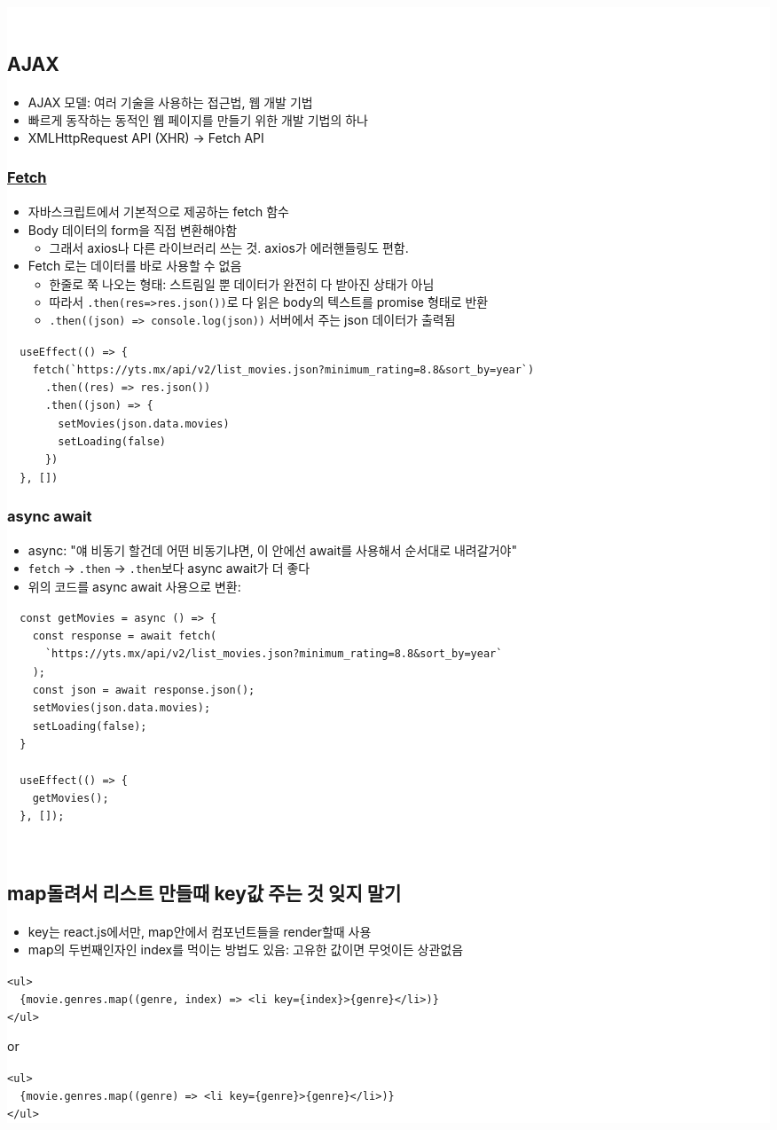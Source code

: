 <br/>

## AJAX
- AJAX 모델: 여러 기술을 사용하는 접근법, 웹 개발 기법
- 빠르게 동작하는 동적인 웹 페이지를 만들기 위한 개발 기법의 하나
- XMLHttpRequest API (XHR) -> Fetch API

### [Fetch](https://wooooooak.github.io/javascript/2018/11/25/fetch&json()/)
- 자바스크립트에서 기본적으로 제공하는 fetch 함수
- Body 데이터의 form을 직접 변환해야함
  - 그래서 axios나 다른 라이브러리 쓰는 것. axios가 에러핸들링도 편함.
- Fetch 로는 데이터를 바로 사용할 수 없음
  - 한줄로 쭉 나오는 형태: 스트림일 뿐 데이터가 완전히 다 받아진 상태가 아님
  - 따라서 `.then(res=>res.json())`로 다 읽은 body의 텍스트를 promise 형태로 반환
  - `.then((json) => console.log(json))` 서버에서 주는 json 데이터가 출력됨
```
  useEffect(() => {
    fetch(`https://yts.mx/api/v2/list_movies.json?minimum_rating=8.8&sort_by=year`)
      .then((res) => res.json())
      .then((json) => {
        setMovies(json.data.movies)
        setLoading(false)
      })
  }, [])
```

### async await
- async: "얘 비동기 할건데 어떤 비동기냐면, 이 안에선 await를 사용해서 순서대로 내려갈거야"
- `fetch` -> `.then` -> `.then`보다 async await가 더 좋다
- 위의 코드를 async await 사용으로 변환:
```
  const getMovies = async () => {
    const response = await fetch(
      `https://yts.mx/api/v2/list_movies.json?minimum_rating=8.8&sort_by=year`
    );
    const json = await response.json();
    setMovies(json.data.movies);
    setLoading(false);
  }
  
  useEffect(() => {
    getMovies();
  }, []);
```

<br/> 

## map돌려서 리스트 만들때 key값 주는 것 잊지 말기
- key는 react.js에서만, map안에서 컴포넌트들을 render할때 사용
- map의 두번째인자인 index를 먹이는 방법도 있음: 고유한 값이면 무엇이든 상관없음
```
<ul>
  {movie.genres.map((genre, index) => <li key={index}>{genre}</li>)}
</ul>
```
or
```
<ul>
  {movie.genres.map((genre) => <li key={genre}>{genre}</li>)}
</ul>
```
